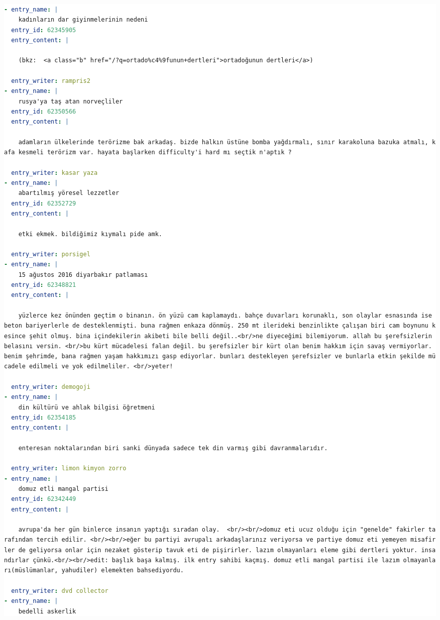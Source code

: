 ```yaml
- entry_name: |
    kadınların dar giyinmelerinin nedeni
  entry_id: 62345905
  entry_content: |
    
    (bkz:  <a class="b" href="/?q=ortado%c4%9funun+dertleri">ortadoğunun dertleri</a>)
   
  entry_writer: rampris2
- entry_name: |
    rusya'ya taş atan norveçliler
  entry_id: 62350566
  entry_content: |
    
    adamların ülkelerinde terörizme bak arkadaş. bizde halkın üstüne bomba yağdırmalı, sınır karakoluna bazuka atmalı, kafa kesmeli terörizm var. hayata başlarken difficulty'i hard mı seçtik n'aptık ?
    
  entry_writer: kasar yaza
- entry_name: |
    abartılmış yöresel lezzetler
  entry_id: 62352729
  entry_content: |
    
    etki ekmek. bildiğimiz kıymalı pide amk.
    
  entry_writer: porsigel
- entry_name: |
    15 ağustos 2016 diyarbakır patlaması
  entry_id: 62348821
  entry_content: |
    
    yüzlerce kez önünden geçtim o binanın. ön yüzü cam kaplamaydı. bahçe duvarları korunaklı, son olaylar esnasında ise beton bariyerlerle de desteklenmişti. buna rağmen enkaza dönmüş. 250 mt ilerideki benzinlikte çalışan biri cam boynunu kesince şehit olmuş. bina içindekilerin akibeti bile belli değil..<br/>ne diyeceğimi bilemiyorum. allah bu şerefsizlerin belasını versin. <br/>bu kürt mücadelesi falan değil. bu şerefsizler bir kürt olan benim hakkım için savaş vermiyorlar. benim şehrimde, bana rağmen yaşam hakkımızı gasp ediyorlar. bunları destekleyen şerefsizler ve bunlarla etkin şekilde mücadele edilmeli ve yok edilmeliler. <br/>yeter!
   
  entry_writer: demogoji
- entry_name: |
    din kültürü ve ahlak bilgisi öğretmeni
  entry_id: 62354185
  entry_content: |
    
    enteresan noktalarından biri sanki dünyada sadece tek din varmış gibi davranmalarıdır.
    
  entry_writer: limon kimyon zorro
- entry_name: |
    domuz etli mangal partisi
  entry_id: 62342449
  entry_content: |
    
    avrupa'da her gün binlerce insanın yaptığı sıradan olay.  <br/><br/>domuz eti ucuz olduğu için "genelde" fakirler tarafından tercih edilir. <br/><br/>eğer bu partiyi avrupalı arkadaşlarınız veriyorsa ve partiye domuz eti yemeyen misafirler de geliyorsa onlar için nezaket gösterip tavuk eti de pişirirler. lazım olmayanları eleme gibi dertleri yoktur. insandırlar çünkü.<br/><br/>edit: başlık başa kalmış. ilk entry sahibi kaçmış. domuz etli mangal partisi ile lazım olmayanları(müslümanlar, yahudiler) elemekten bahsediyordu.
   
  entry_writer: dvd collector
- entry_name: |
    bedelli askerlik
```